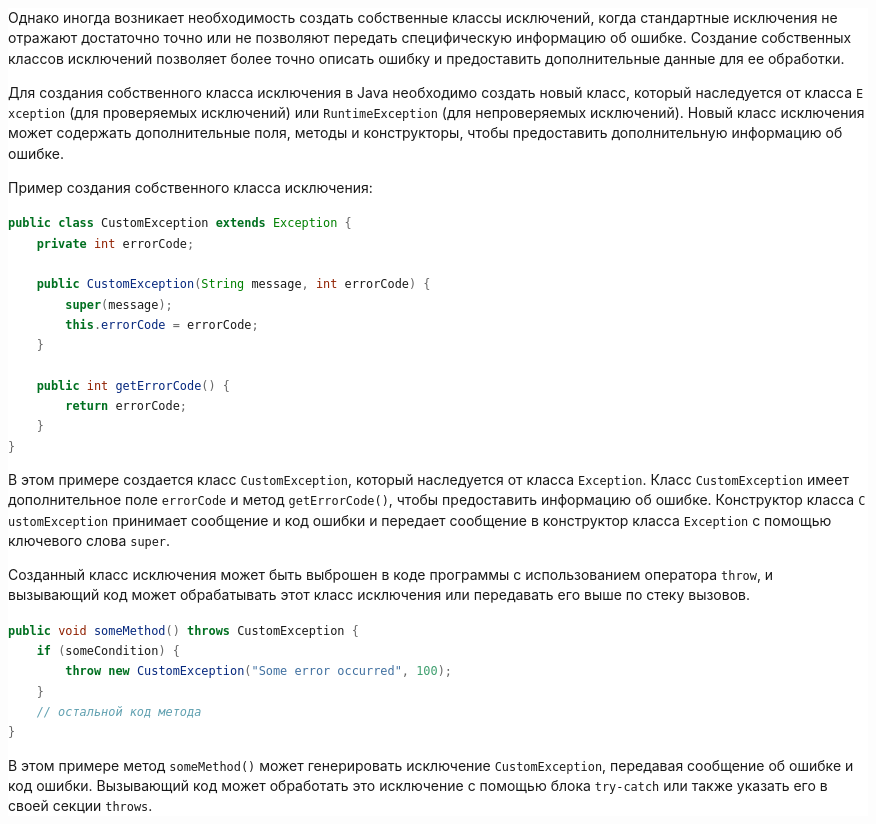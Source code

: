 Однако иногда возникает необходимость создать собственные классы исключений, когда стандартные исключения не отражают 
достаточно точно или не позволяют передать специфическую информацию об ошибке. Создание собственных классов исключений 
позволяет более точно описать ошибку и предоставить дополнительные данные для ее обработки.

Для создания собственного класса исключения в Java необходимо создать новый класс, который наследуется от класса 
`Exception` (для проверяемых исключений) или `RuntimeException` (для непроверяемых исключений). Новый класс исключения 
может содержать дополнительные поля, методы и конструкторы, чтобы предоставить дополнительную информацию об ошибке.

Пример создания собственного класса исключения:

```java
public class CustomException extends Exception {
    private int errorCode;

    public CustomException(String message, int errorCode) {
        super(message);
        this.errorCode = errorCode;
    }

    public int getErrorCode() {
        return errorCode;
    }
}
```

В этом примере создается класс `CustomException`, который наследуется от класса `Exception`. Класс `CustomException` 
имеет дополнительное поле `errorCode` и метод `getErrorCode()`, чтобы предоставить информацию об ошибке. Конструктор 
класса `CustomException` принимает сообщение и код ошибки и передает сообщение в конструктор класса `Exception` с 
помощью ключевого слова `super`.

Созданный класс исключения может быть выброшен в коде программы с использованием оператора `throw`, и вызывающий код 
может обрабатывать этот класс исключения или передавать его выше по стеку вызовов.

```java
public void someMethod() throws CustomException {
    if (someCondition) {
        throw new CustomException("Some error occurred", 100);
    }
    // остальной код метода
}
```

В этом примере метод `someMethod()` может генерировать исключение `CustomException`, передавая сообщение об ошибке и 
код ошибки. Вызывающий код может обработать это исключение с помощью блока `try-catch` или также указать его в своей 
секции `throws`.